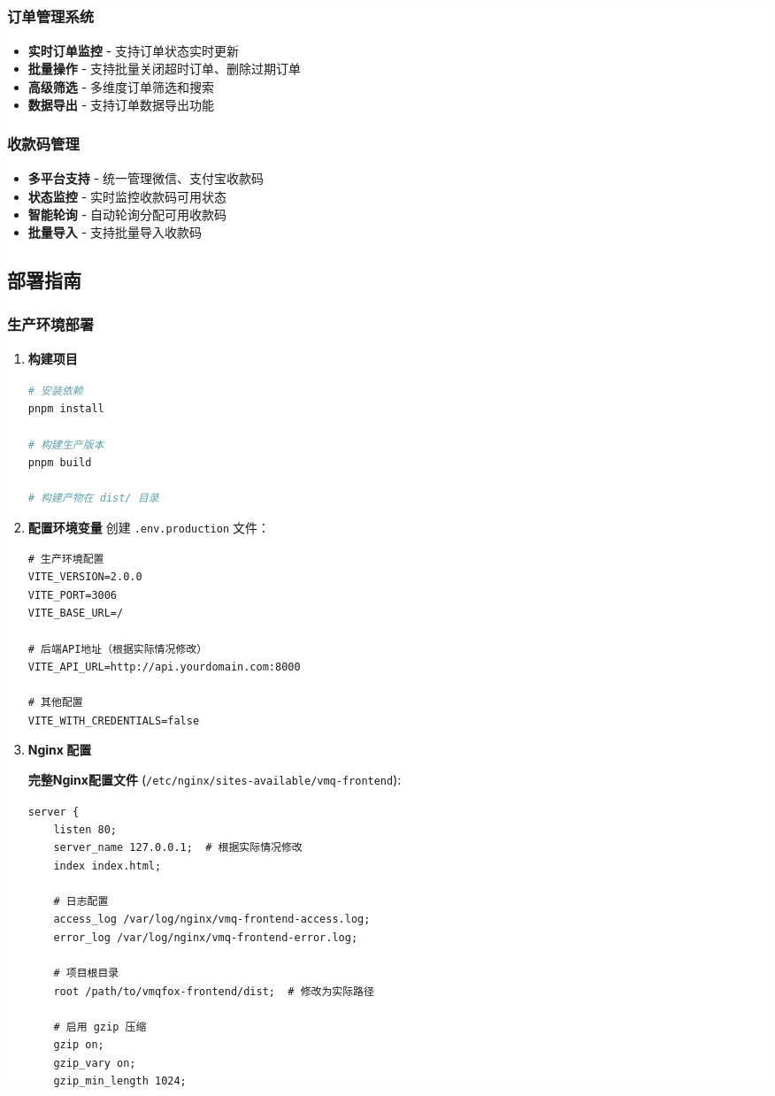 ### 订单管理系统

- **实时订单监控** - 支持订单状态实时更新
- **批量操作** - 支持批量关闭超时订单、删除过期订单
- **高级筛选** - 多维度订单筛选和搜索
- **数据导出** - 支持订单数据导出功能

### 收款码管理

- **多平台支持** - 统一管理微信、支付宝收款码
- **状态监控** - 实时监控收款码可用状态
- **智能轮询** - 自动轮询分配可用收款码
- **批量导入** - 支持批量导入收款码

## 部署指南

### 生产环境部署

1. **构建项目**

   ```bash
   # 安装依赖
   pnpm install

   # 构建生产版本
   pnpm build

   # 构建产物在 dist/ 目录
   ```

2. **配置环境变量** 创建 `.env.production` 文件：

   ```env
   # 生产环境配置
   VITE_VERSION=2.0.0
   VITE_PORT=3006
   VITE_BASE_URL=/

   # 后端API地址（根据实际情况修改）
   VITE_API_URL=http://api.yourdomain.com:8000

   # 其他配置
   VITE_WITH_CREDENTIALS=false
   ```

3. **Nginx 配置**

   **完整Nginx配置文件** (`/etc/nginx/sites-available/vmq-frontend`):

   ```nginx
   server {
       listen 80;
       server_name 127.0.0.1;  # 根据实际情况修改
       index index.html;

       # 日志配置
       access_log /var/log/nginx/vmq-frontend-access.log;
       error_log /var/log/nginx/vmq-frontend-error.log;

       # 项目根目录
       root /path/to/vmqfox-frontend/dist;  # 修改为实际路径

       # 启用 gzip 压缩
       gzip on;
       gzip_vary on;
       gzip_min_length 1024;
   ```